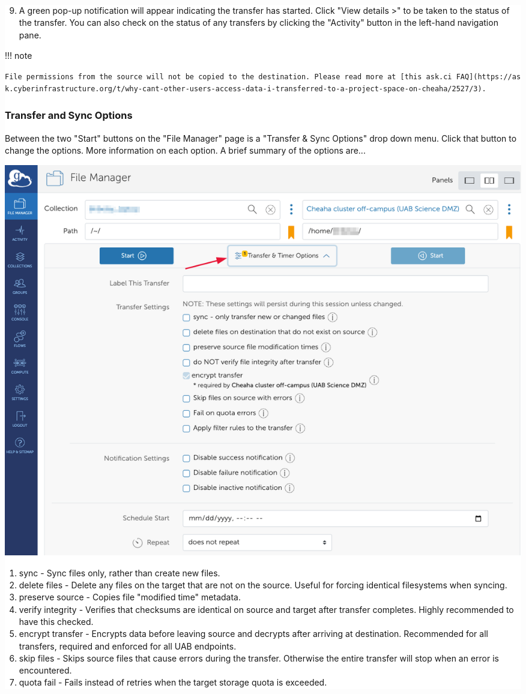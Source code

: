 9. A green pop-up notification will appear indicating the transfer has started. Click "View details \>" to be taken to the status of the transfer. You can also check on the status of any transfers by clicking the "Activity" button in the left-hand navigation pane.


!!! note

    File permissions from the source will not be copied to the destination. Please read more at [this ask.ci FAQ](https://ask.cyberinfrastructure.org/t/why-cant-other-users-access-data-i-transferred-to-a-project-space-on-cheaha/2527/3).


### Transfer and Sync Options

Between the two "Start" buttons on the "File Manager" page is a "Transfer & Sync Options" drop down menu. Click that button to change the options. More information on each option. A brief summary of the options are...

![!Transfer and Sync Options pane showing multiple options.](./images/globus_040_transfer_and_sync_options.png)

1. sync - Sync files only, rather than create new files.
2. delete files - Delete any files on the target that are not on the source. Useful for forcing identical filesystems when syncing.
3. preserve source - Copies file "modified time" metadata.
4. verify integrity - Verifies that checksums are identical on source and target after transfer completes. Highly recommended to have this checked.
5. encrypt transfer - Encrypts data before leaving source and decrypts after arriving at destination. Recommended for all transfers, required and enforced for all UAB endpoints.
6. skip files - Skips source files that cause errors during the transfer. Otherwise the entire transfer will stop when an error is encountered.
7. quota fail - Fails instead of retries when the target storage quota is exceeded.
